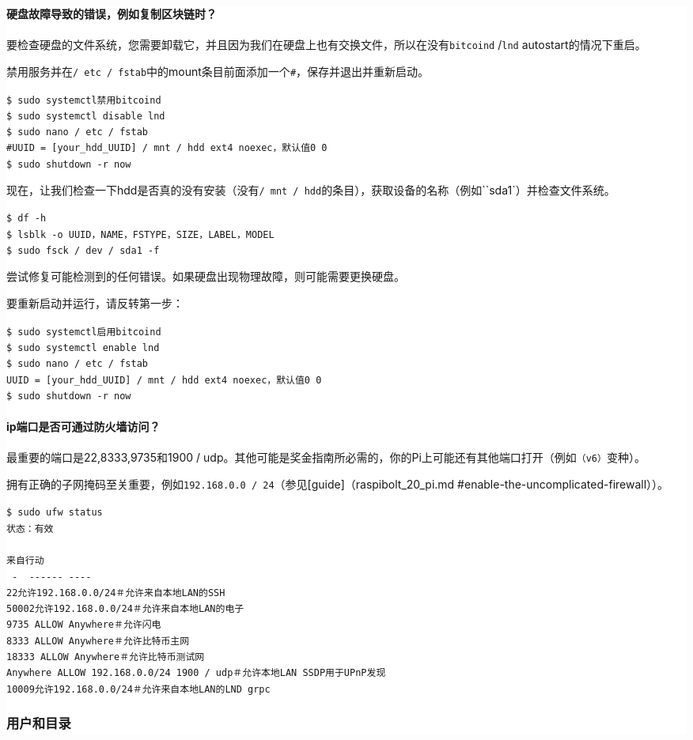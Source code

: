 #### 硬盘故障导致的错误，例如复制区块链时？

要检查硬盘的文件系统，您需要卸载它，并且因为我们在硬盘上也有交换文件，所以在没有`bitcoind` /`lnd` autostart的情况下重启。

禁用服务并在`/ etc / fstab`中的mount条目前面添加一个`#`，保存并退出并重新启动。

```
$ sudo systemctl禁用bitcoind
$ sudo systemctl disable lnd
$ sudo nano / etc / fstab
#UUID = [your_hdd_UUID] / mnt / hdd ext4 noexec，默认值0 0
$ sudo shutdown -r now
```

现在，让我们检查一下hdd是否真的没有安装（没有`/ mnt / hdd`的条目），获取设备的名称（例如``sda1`）并检查文件系统。

```
$ df -h
$ lsblk -o UUID，NAME，FSTYPE，SIZE，LABEL，MODEL
$ sudo fsck / dev / sda1 -f
```

尝试修复可能检测到的任何错误。如果硬盘出现物理故障，则可能需要更换硬盘。

要重新启动并运行，请反转第一步：

```
$ sudo systemctl启用bitcoind
$ sudo systemctl enable lnd
$ sudo nano / etc / fstab
UUID = [your_hdd_UUID] / mnt / hdd ext4 noexec，默认值0 0
$ sudo shutdown -r now
```

#### ip端口是否可通过防火墙访问？

最重要的端口是22,8333,9735和1900 / udp。其他可能是奖金指南所必需的，你的Pi上可能还有其他端口打开（例如`（v6）`变种）。

拥有正确的子网掩码至关重要，例如`192.168.0.0 / 24`（参见[guide]（raspibolt_20_pi.md #enable-the-uncomplicated-firewall））。

```
$ sudo ufw status
状态：有效

来自行动
 -  ------ ----
22允许192.168.0.0/24＃允许来自本地LAN的SSH
50002允许192.168.0.0/24＃允许来自本地LAN的电子
9735 ALLOW Anywhere＃允许闪电
8333 ALLOW Anywhere＃允许比特币主网
18333 ALLOW Anywhere＃允许比特币测试网
Anywhere ALLOW 192.168.0.0/24 1900 / udp＃允许本地LAN SSDP用于UPnP发现
10009允许192.168.0.0/24＃允许来自本地LAN的LND grpc
```

### 用户和目录
